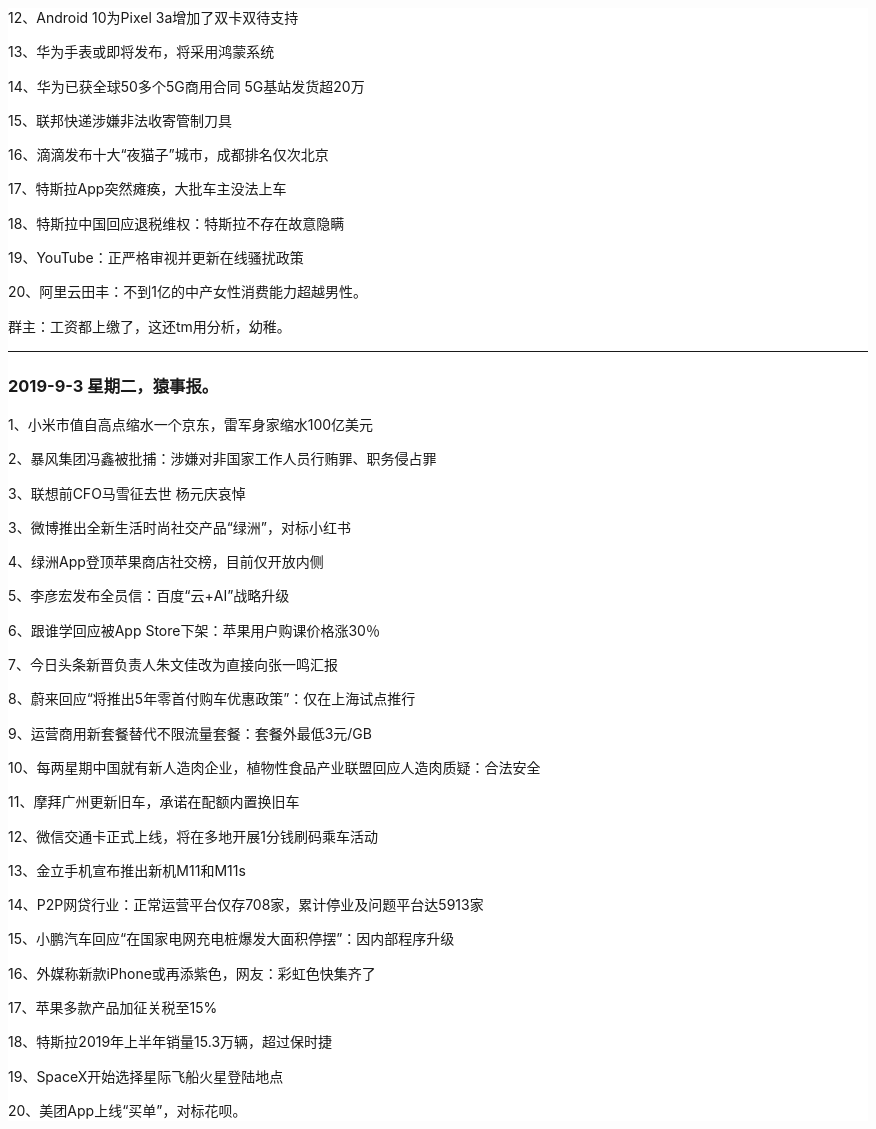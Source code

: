 12、Android 10为Pixel 3a增加了双卡双待支持

13、华为手表或即将发布，将采用鸿蒙系统

14、华为已获全球50多个5G商用合同 5G基站发货超20万

15、联邦快递涉嫌非法收寄管制刀具

16、滴滴发布十大“夜猫子”城市，成都排名仅次北京

17、特斯拉App突然瘫痪，大批车主没法上车

18、特斯拉中国回应退税维权：特斯拉不存在故意隐瞒

19、YouTube：正严格审视并更新在线骚扰政策

20、阿里云田丰：不到1亿的中产女性消费能力超越男性。

群主：工资都上缴了，这还tm用分析，幼稚。

--------------------------------------

### **2019-9-3  星期二，猿事报。**

1、小米市值自高点缩水一个京东，雷军身家缩水100亿美元

2、暴风集团冯鑫被批捕：涉嫌对非国家工作人员行贿罪、职务侵占罪

3、联想前CFO马雪征去世 杨元庆哀悼

3、微博推出全新生活时尚社交产品“绿洲”，对标小红书

4、绿洲App登顶苹果商店社交榜，目前仅开放内侧

5、李彦宏发布全员信：百度“云+AI”战略升级

6、跟谁学回应被App Store下架：苹果用户购课价格涨30％

7、今日头条新晋负责人朱文佳改为直接向张一鸣汇报

8、蔚来回应“将推出5年零首付购车优惠政策”：仅在上海试点推行

9、运营商用新套餐替代不限流量套餐：套餐外最低3元/GB

10、每两星期中国就有新人造肉企业，植物性食品产业联盟回应人造肉质疑：合法安全

11、摩拜广州更新旧车，承诺在配额内置换旧车

12、微信交通卡正式上线，将在多地开展1分钱刷码乘车活动

13、金立手机宣布推出新机M11和M11s

14、P2P网贷行业：正常运营平台仅存708家，累计停业及问题平台达5913家

15、小鹏汽车回应“在国家电网充电桩爆发大面积停摆”：因内部程序升级

16、外媒称新款iPhone或再添紫色，网友：彩虹色快集齐了

17、苹果多款产品加征关税至15%

18、特斯拉2019年上半年销量15.3万辆，超过保时捷

19、SpaceX开始选择星际飞船火星登陆地点

20、美团App上线“买单”，对标花呗。
